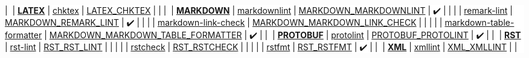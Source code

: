 | <img src="https://github.com/nvuillam/mega-linter/raw/master/docs/assets/icons/latex.ico" alt="" height="32px" class="megalinter-icon"></a>     | [**LATEX**](https://github.com/nvuillam/mega-linter/tree/master/docs/descriptors/latex.md#readme)       | [chktex](https://github.com/nvuillam/mega-linter/tree/master/docs/descriptors/latex_chktex.md#readme)                                        | [LATEX_CHKTEX](https://github.com/nvuillam/mega-linter/tree/master/docs/descriptors/latex_chktex.md#readme)                                           |                    |
| <img src="https://github.com/nvuillam/mega-linter/raw/master/docs/assets/icons/markdown.ico" alt="" height="32px" class="megalinter-icon"></a>  | [**MARKDOWN**](https://github.com/nvuillam/mega-linter/tree/master/docs/descriptors/markdown.md#readme) | [markdownlint](https://github.com/nvuillam/mega-linter/tree/master/docs/descriptors/markdown_markdownlint.md#readme)                         | [MARKDOWN_MARKDOWNLINT](https://github.com/nvuillam/mega-linter/tree/master/docs/descriptors/markdown_markdownlint.md#readme)                         | :heavy_check_mark: |
|                                                                                                                                         |                                                                                                         | [remark-lint](https://github.com/nvuillam/mega-linter/tree/master/docs/descriptors/markdown_remark_lint.md#readme)                           | [MARKDOWN_REMARK_LINT](https://github.com/nvuillam/mega-linter/tree/master/docs/descriptors/markdown_remark_lint.md#readme)                           | :heavy_check_mark: |
|                                                                                                                                         |                                                                                                         | [markdown-link-check](https://github.com/nvuillam/mega-linter/tree/master/docs/descriptors/markdown_markdown_link_check.md#readme)           | [MARKDOWN_MARKDOWN_LINK_CHECK](https://github.com/nvuillam/mega-linter/tree/master/docs/descriptors/markdown_markdown_link_check.md#readme)           |                    |
|                                                                                                                                         |                                                                                                         | [markdown-table-formatter](https://github.com/nvuillam/mega-linter/tree/master/docs/descriptors/markdown_markdown_table_formatter.md#readme) | [MARKDOWN_MARKDOWN_TABLE_FORMATTER](https://github.com/nvuillam/mega-linter/tree/master/docs/descriptors/markdown_markdown_table_formatter.md#readme) | :heavy_check_mark: |
| <img src="https://github.com/nvuillam/mega-linter/raw/master/docs/assets/icons/protobuf.ico" alt="" height="32px" class="megalinter-icon"></a>  | [**PROTOBUF**](https://github.com/nvuillam/mega-linter/tree/master/docs/descriptors/protobuf.md#readme) | [protolint](https://github.com/nvuillam/mega-linter/tree/master/docs/descriptors/protobuf_protolint.md#readme)                               | [PROTOBUF_PROTOLINT](https://github.com/nvuillam/mega-linter/tree/master/docs/descriptors/protobuf_protolint.md#readme)                               | :heavy_check_mark: |
| <img src="https://github.com/nvuillam/mega-linter/raw/master/docs/assets/icons/rst.ico" alt="" height="32px" class="megalinter-icon"></a>       | [**RST**](https://github.com/nvuillam/mega-linter/tree/master/docs/descriptors/rst.md#readme)           | [rst-lint](https://github.com/nvuillam/mega-linter/tree/master/docs/descriptors/rst_rst_lint.md#readme)                                      | [RST_RST_LINT](https://github.com/nvuillam/mega-linter/tree/master/docs/descriptors/rst_rst_lint.md#readme)                                           |                    |
|                                                                                                                                         |                                                                                                         | [rstcheck](https://github.com/nvuillam/mega-linter/tree/master/docs/descriptors/rst_rstcheck.md#readme)                                      | [RST_RSTCHECK](https://github.com/nvuillam/mega-linter/tree/master/docs/descriptors/rst_rstcheck.md#readme)                                           |                    |
|                                                                                                                                         |                                                                                                         | [rstfmt](https://github.com/nvuillam/mega-linter/tree/master/docs/descriptors/rst_rstfmt.md#readme)                                          | [RST_RSTFMT](https://github.com/nvuillam/mega-linter/tree/master/docs/descriptors/rst_rstfmt.md#readme)                                               | :heavy_check_mark: |
| <img src="https://github.com/nvuillam/mega-linter/raw/master/docs/assets/icons/xml.ico" alt="" height="32px" class="megalinter-icon"></a>       | [**XML**](https://github.com/nvuillam/mega-linter/tree/master/docs/descriptors/xml.md#readme)           | [xmllint](https://github.com/nvuillam/mega-linter/tree/master/docs/descriptors/xml_xmllint.md#readme)                                        | [XML_XMLLINT](https://github.com/nvuillam/mega-linter/tree/master/docs/descriptors/xml_xmllint.md#readme)                                             |                    |